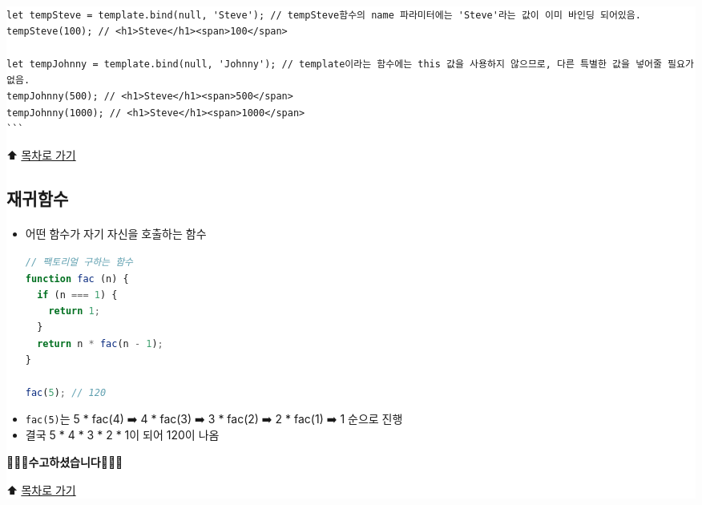 
    let tempSteve = template.bind(null, 'Steve'); // tempSteve함수의 name 파라미터에는 'Steve'라는 값이 이미 바인딩 되어있음.
    tempSteve(100); // <h1>Steve</h1><span>100</span>

    let tempJohnny = template.bind(null, 'Johnny'); // template이라는 함수에는 this 값을 사용하지 않으므로, 다른 특별한 값을 넣어줄 필요가 없음.
    tempJohnny(500); // <h1>Steve</h1><span>500</span>
    tempJohnny(1000); // <h1>Steve</h1><span>1000</span>
    ```
⬆️ [목차로 가기](https://github.com/Yeongjae-Shin/JavaScriptSummary/blob/master/README.md#%EB%AA%A9%EC%B0%A8)
## 재귀함수
- 어떤 함수가 자기 자신을 호출하는 함수
  ```js
  // 팩토리얼 구하는 함수
  function fac (n) {
    if (n === 1) {
      return 1;
    }
    return n * fac(n - 1);
  }

  fac(5); // 120
  ```
- `fac(5)`는 5 * fac(4) ➡️ 4 * fac(3) ➡️ 3 * fac(2) ➡️ 2 * fac(1) ➡️ 1 순으로 진행
- 결국 5 * 4 * 3 * 2 * 1이 되어 120이 나옴

🎉🎉🎉**수고하셨습니다**🎉🎉🎉

⬆️ [목차로 가기](https://github.com/Yeongjae-Shin/JavaScriptSummary/blob/master/README.md#%EB%AA%A9%EC%B0%A8)
